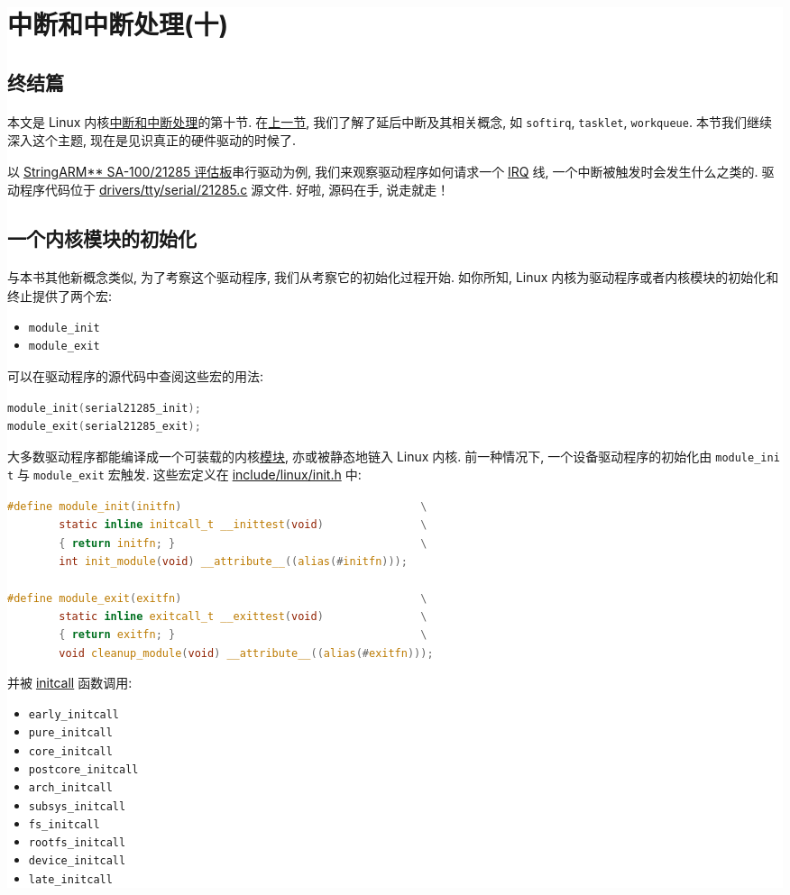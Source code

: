 中断和中断处理(十)
=====================
终结篇
-------------------------
本文是 Linux 内核[中断和中断处理](https://xinqiu.gitbooks.io/linux-insides-cn/content/Interrupts/index.html)的第十节. 在[上一节](https://xinqiu.gitbooks.io/linux-insides-cn/content/Interrupts/linux-interrupts-9.html), 我们了解了延后中断及其相关概念, 如 `softirq`, `tasklet`, `workqueue`. 本节我们继续深入这个主题, 现在是见识真正的硬件驱动的时候了. 

以 [StringARM** SA-100/21285 评估板](http://netwinder.osuosl.org/pub/netwinder/docs/intel/datashts/27813501.pdf)串行驱动为例, 我们来观察驱动程序如何请求一个 [IRQ](https://en.wikipedia.org/wiki/Interrupt_request_%28PC_architecture%29) 线, 一个中断被触发时会发生什么之类的. 驱动程序代码位于 [drivers/tty/serial/21285.c](https://github.com/torvalds/linux/blob/master/drivers/tty/serial/21285.c) 源文件. 好啦, 源码在手, 说走就走！

一个内核模块的初始化
-----------------------------------------------
与本书其他新概念类似, 为了考察这个驱动程序, 我们从考察它的初始化过程开始. 如你所知, Linux 内核为驱动程序或者内核模块的初始化和终止提供了两个宏: 

* `module_init`
* `module_exit`

可以在驱动程序的源代码中查阅这些宏的用法:

```C
module_init(serial21285_init);
module_exit(serial21285_exit);
```

大多数驱动程序都能编译成一个可装载的内核[模块](https://en.wikipedia.org/wiki/Loadable_kernel_module), 亦或被静态地链入 Linux 内核. 前一种情况下, 一个设备驱动程序的初始化由 `module_init` 与 `module_exit` 宏触发. 这些宏定义在 [include/linux/init.h](https://github.com/torvalds/linux/blob/master/include/linux/init.h) 中: 

```C
#define module_init(initfn)                                     \
        static inline initcall_t __inittest(void)               \
        { return initfn; }                                      \
        int init_module(void) __attribute__((alias(#initfn)));

#define module_exit(exitfn)                                     \
        static inline exitcall_t __exittest(void)               \
        { return exitfn; }                                      \
        void cleanup_module(void) __attribute__((alias(#exitfn)));
```

并被 [initcall](http://kernelnewbies.org/Documents/InitcallMechanism) 函数调用: 

* `early_initcall`
* `pure_initcall`
* `core_initcall`
* `postcore_initcall`
* `arch_initcall`
* `subsys_initcall`
* `fs_initcall`
* `rootfs_initcall`
* `device_initcall`
* `late_initcall`
